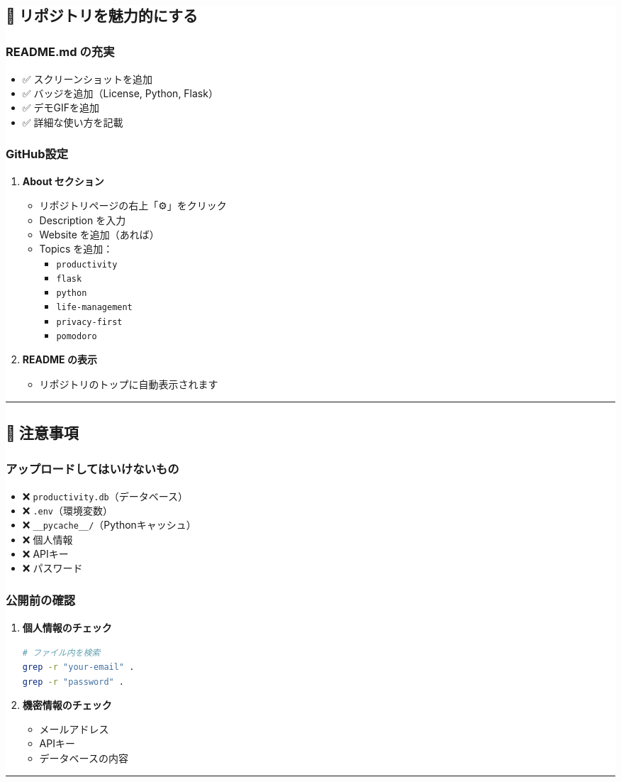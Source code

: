 
## 🌟 リポジトリを魅力的にする

### README.md の充実
- ✅ スクリーンショットを追加
- ✅ バッジを追加（License, Python, Flask）
- ✅ デモGIFを追加
- ✅ 詳細な使い方を記載

### GitHub設定
1. **About セクション**
   - リポジトリページの右上「⚙️」をクリック
   - Description を入力
   - Website を追加（あれば）
   - Topics を追加：
     - `productivity`
     - `flask`
     - `python`
     - `life-management`
     - `privacy-first`
     - `pomodoro`

2. **README の表示**
   - リポジトリのトップに自動表示されます

---

## 🚨 注意事項

### アップロードしてはいけないもの
- ❌ `productivity.db`（データベース）
- ❌ `.env`（環境変数）
- ❌ `__pycache__/`（Pythonキャッシュ）
- ❌ 個人情報
- ❌ APIキー
- ❌ パスワード

### 公開前の確認
1. **個人情報のチェック**
   ```bash
   # ファイル内を検索
   grep -r "your-email" .
   grep -r "password" .
   ```

2. **機密情報のチェック**
   - メールアドレス
   - APIキー
   - データベースの内容

---
